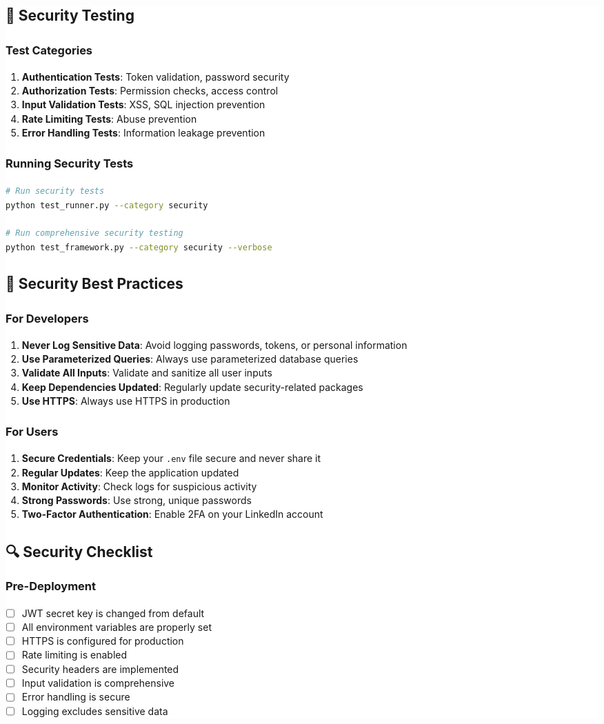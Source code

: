 ## 🧪 Security Testing

### Test Categories

1. **Authentication Tests**: Token validation, password security
2. **Authorization Tests**: Permission checks, access control
3. **Input Validation Tests**: XSS, SQL injection prevention
4. **Rate Limiting Tests**: Abuse prevention
5. **Error Handling Tests**: Information leakage prevention

### Running Security Tests

```bash
# Run security tests
python test_runner.py --category security

# Run comprehensive security testing
python test_framework.py --category security --verbose
```

## 🚨 Security Best Practices

### For Developers

1. **Never Log Sensitive Data**: Avoid logging passwords, tokens, or personal information
2. **Use Parameterized Queries**: Always use parameterized database queries
3. **Validate All Inputs**: Validate and sanitize all user inputs
4. **Keep Dependencies Updated**: Regularly update security-related packages
5. **Use HTTPS**: Always use HTTPS in production

### For Users

1. **Secure Credentials**: Keep your `.env` file secure and never share it
2. **Regular Updates**: Keep the application updated
3. **Monitor Activity**: Check logs for suspicious activity
4. **Strong Passwords**: Use strong, unique passwords
5. **Two-Factor Authentication**: Enable 2FA on your LinkedIn account

## 🔍 Security Checklist

### Pre-Deployment

- [ ] JWT secret key is changed from default
- [ ] All environment variables are properly set
- [ ] HTTPS is configured for production
- [ ] Rate limiting is enabled
- [ ] Security headers are implemented
- [ ] Input validation is comprehensive
- [ ] Error handling is secure
- [ ] Logging excludes sensitive data
